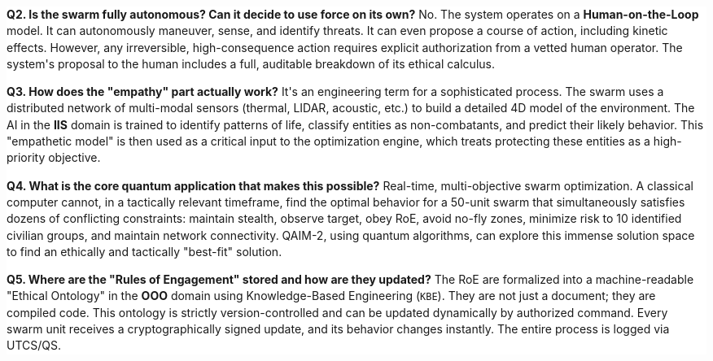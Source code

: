 **Q2. Is the swarm fully autonomous? Can it decide to use force on its own?**
No. The system operates on a **Human-on-the-Loop** model. It can autonomously maneuver, sense, and identify threats. It can even propose a course of action, including kinetic effects. However, any irreversible, high-consequence action requires explicit authorization from a vetted human operator. The system's proposal to the human includes a full, auditable breakdown of its ethical calculus.

**Q3. How does the "empathy" part actually work?**
It's an engineering term for a sophisticated process. The swarm uses a distributed network of multi-modal sensors (thermal, LIDAR, acoustic, etc.) to build a detailed 4D model of the environment. The AI in the **IIS** domain is trained to identify patterns of life, classify entities as non-combatants, and predict their likely behavior. This "empathetic model" is then used as a critical input to the optimization engine, which treats protecting these entities as a high-priority objective.

**Q4. What is the core quantum application that makes this possible?**
Real-time, multi-objective swarm optimization. A classical computer cannot, in a tactically relevant timeframe, find the optimal behavior for a 50-unit swarm that simultaneously satisfies dozens of conflicting constraints: maintain stealth, observe target, obey RoE, avoid no-fly zones, minimize risk to 10 identified civilian groups, and maintain network connectivity. QAIM-2, using quantum algorithms, can explore this immense solution space to find an ethically and tactically "best-fit" solution.

**Q5. Where are the "Rules of Engagement" stored and how are they updated?**
The RoE are formalized into a machine-readable "Ethical Ontology" in the **OOO** domain using Knowledge-Based Engineering (`KBE`). They are not just a document; they are compiled code. This ontology is strictly version-controlled and can be updated dynamically by authorized command. Every swarm unit receives a cryptographically signed update, and its behavior changes instantly. The entire process is logged via UTCS/QS.

